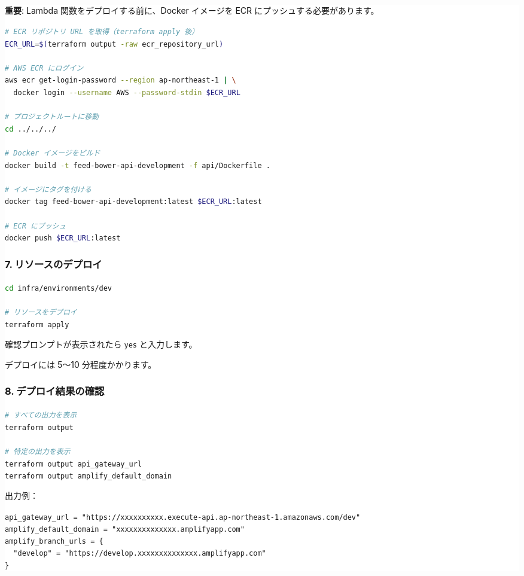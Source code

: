 **重要**: Lambda 関数をデプロイする前に、Docker イメージを ECR にプッシュする必要があります。

```bash
# ECR リポジトリ URL を取得（terraform apply 後）
ECR_URL=$(terraform output -raw ecr_repository_url)

# AWS ECR にログイン
aws ecr get-login-password --region ap-northeast-1 | \
  docker login --username AWS --password-stdin $ECR_URL

# プロジェクトルートに移動
cd ../../../

# Docker イメージをビルド
docker build -t feed-bower-api-development -f api/Dockerfile .

# イメージにタグを付ける
docker tag feed-bower-api-development:latest $ECR_URL:latest

# ECR にプッシュ
docker push $ECR_URL:latest
```

### 7. リソースのデプロイ

```bash
cd infra/environments/dev

# リソースをデプロイ
terraform apply
```

確認プロンプトが表示されたら `yes` と入力します。

デプロイには 5〜10 分程度かかります。

### 8. デプロイ結果の確認

```bash
# すべての出力を表示
terraform output

# 特定の出力を表示
terraform output api_gateway_url
terraform output amplify_default_domain
```

出力例：
```
api_gateway_url = "https://xxxxxxxxxx.execute-api.ap-northeast-1.amazonaws.com/dev"
amplify_default_domain = "xxxxxxxxxxxxxx.amplifyapp.com"
amplify_branch_urls = {
  "develop" = "https://develop.xxxxxxxxxxxxxx.amplifyapp.com"
}
```
